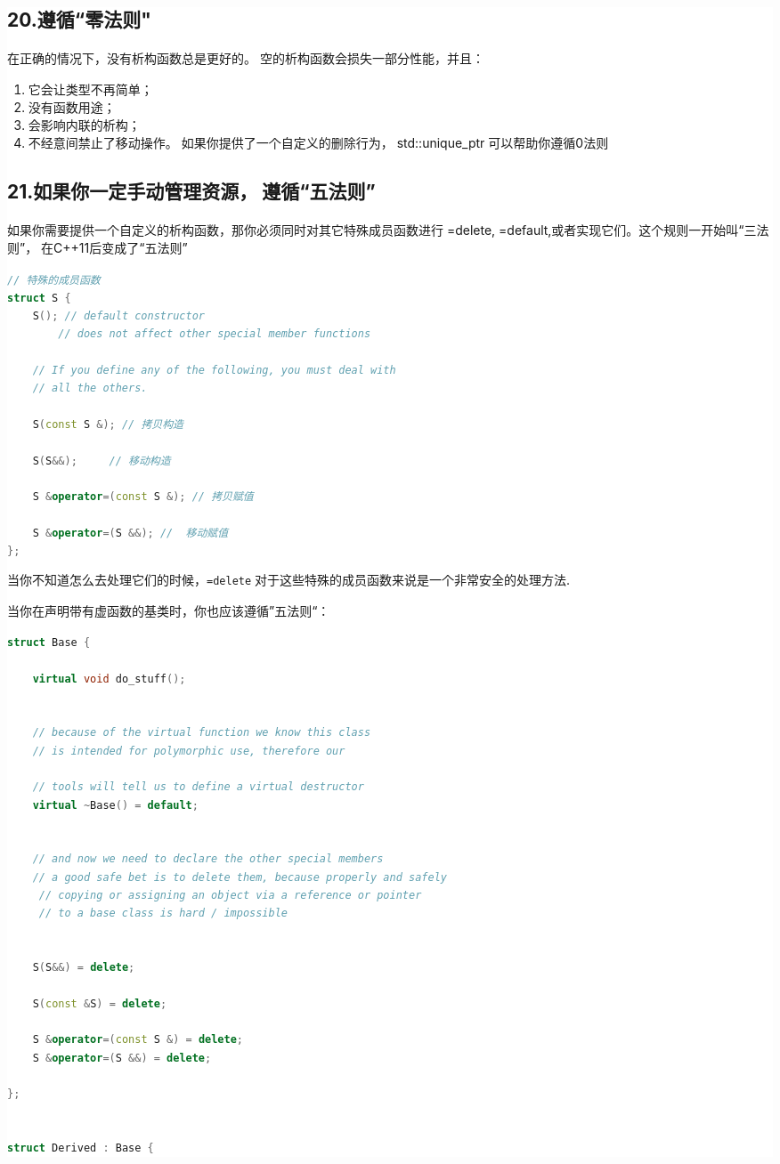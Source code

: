 ## 20.遵循“零法则"

在正确的情况下，没有析构函数总是更好的。 空的析构函数会损失一部分性能，并且：

1. 它会让类型不再简单；
2. 没有函数用途；
3. 会影响内联的析构；
4. 不经意间禁止了移动操作。 如果你提供了一个自定义的删除行为， std::unique_ptr 可以帮助你遵循0法则

## 21.如果你一定手动管理资源， 遵循“五法则”

如果你需要提供一个自定义的析构函数，那你必须同时对其它特殊成员函数进行 =delete, =default,或者实现它们。这个规则一开始叫“三法则”， 在C++11后变成了“五法则”

```cpp
// 特殊的成员函数
struct S {
    S(); // default constructor
        // does not affect other special member functions

    // If you define any of the following, you must deal with
    // all the others.

    S(const S &); // 拷贝构造

    S(S&&);     // 移动构造 

    S &operator=(const S &); // 拷贝赋值

    S &operator=(S &&); //  移动赋值 
};
```

当你不知道怎么去处理它们的时候，`=delete` 对于这些特殊的成员函数来说是一个非常安全的处理方法.

当你在声明带有虚函数的基类时，你也应该遵循”五法则“：

```cpp
struct Base {

    virtual void do_stuff();


    // because of the virtual function we know this class
    // is intended for polymorphic use, therefore our

    // tools will tell us to define a virtual destructor
    virtual ~Base() = default;


    // and now we need to declare the other special members
    // a good safe bet is to delete them, because properly and safely
     // copying or assigning an object via a reference or pointer
     // to a base class is hard / impossible


    S(S&&) = delete;

    S(const &S) = delete;

    S &operator=(const S &) = delete;
    S &operator=(S &&) = delete;

};


struct Derived : Base {
```
